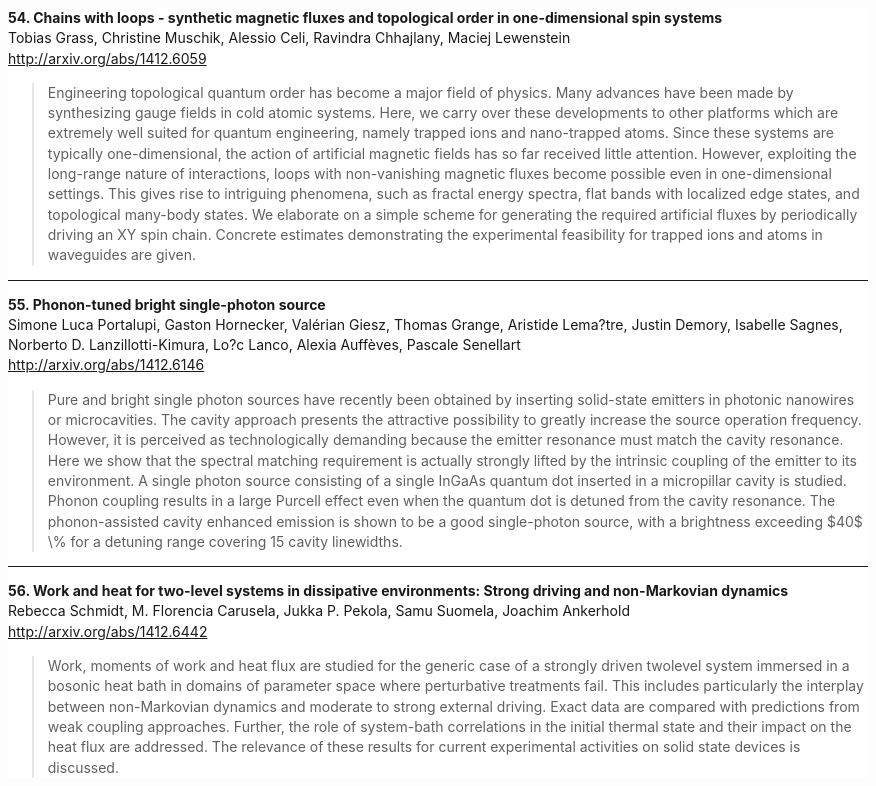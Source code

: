 **54.    Chains with loops - synthetic magnetic fluxes and topological order in one-dimensional spin systems**  
Tobias Grass, Christine Muschik, Alessio Celi, Ravindra Chhajlany, Maciej Lewenstein  
http://arxiv.org/abs/1412.6059  
<blockquote>
<p>
Engineering topological quantum order has become a major field of physics. Many advances have been made by synthesizing gauge fields in cold atomic systems. Here, we carry over these developments to other platforms which are extremely well suited for quantum engineering, namely trapped ions and nano-trapped atoms. Since these systems are typically one-dimensional, the action of artificial magnetic fields has so far received little attention. However, exploiting the long-range nature of interactions, loops with non-vanishing magnetic fluxes become possible even in one-dimensional settings. This gives rise to intriguing phenomena, such as fractal energy spectra, flat bands with localized edge states, and topological many-body states. We elaborate on a simple scheme for generating the required artificial fluxes by periodically driving an XY spin chain. Concrete estimates demonstrating the experimental feasibility for trapped ions and atoms in waveguides are given.
</p>
</blockquote>

------

**55.    Phonon-tuned bright single-photon source**  
Simone Luca Portalupi, Gaston Hornecker, Valérian Giesz, Thomas Grange, Aristide Lema?tre, Justin Demory, Isabelle Sagnes, Norberto D. Lanzillotti-Kimura, Lo?c Lanco, Alexia Auffèves, Pascale Senellart  
http://arxiv.org/abs/1412.6146  
<blockquote>
<p>
Pure and bright single photon sources have recently been obtained by inserting solid-state emitters in photonic nanowires or microcavities. The cavity approach presents the attractive possibility to greatly increase the source operation frequency. However, it is perceived as technologically demanding because the emitter resonance must match the cavity resonance. Here we show that the spectral matching requirement is actually strongly lifted by the intrinsic coupling of the emitter to its environment. A single photon source consisting of a single InGaAs quantum dot inserted in a micropillar cavity is studied. Phonon coupling results in a large Purcell effect even when the quantum dot is detuned from the cavity resonance. The phonon-assisted cavity enhanced emission is shown to be a good single-photon source, with a brightness exceeding $40$ \% for a detuning range covering 15 cavity linewidths.
</p>
</blockquote>

------

**56.    Work and heat for two-level systems in dissipative environments: Strong driving and non-Markovian dynamics**  
Rebecca Schmidt, M. Florencia Carusela, Jukka P. Pekola, Samu Suomela, Joachim Ankerhold  
http://arxiv.org/abs/1412.6442  
<blockquote>
<p>
Work, moments of work and heat flux are studied for the generic case of a strongly driven twolevel system immersed in a bosonic heat bath in domains of parameter space where perturbative treatments fail. This includes particularly the interplay between non-Markovian dynamics and moderate to strong external driving. Exact data are compared with predictions from weak coupling approaches. Further, the role of system-bath correlations in the initial thermal state and their impact on the heat flux are addressed. The relevance of these results for current experimental activities on solid state devices is discussed.
</p>
</blockquote>
